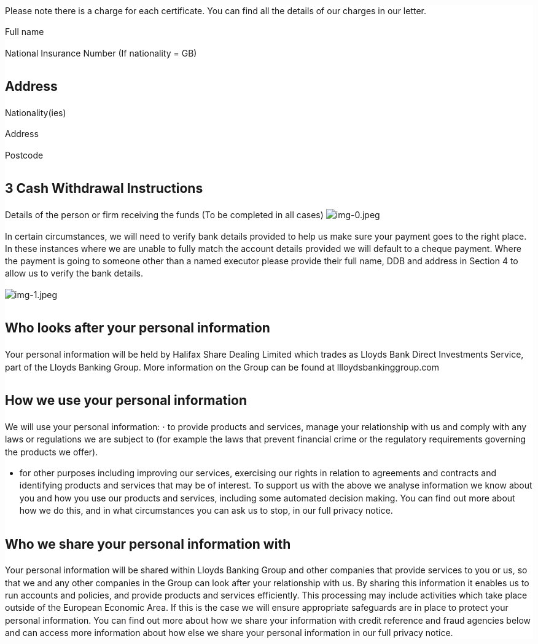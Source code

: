 Please note there is a charge for each certificate. You can find all the details of our charges in our letter.

Full name

National Insurance Number (If nationality = GB)

## Address

Nationality(ies)

Address

Postcode

## 3 Cash Withdrawal Instructions

Details of the person or firm receiving the funds (To be completed in all cases)
![img-0.jpeg](img-0.jpeg)

In certain circumstances, we will need to verify bank details provided to help us make sure your payment goes to the right place. In these instances where we are unable to fully match the account details provided we will default to a cheque payment.
Where the payment is going to someone other than a named executor please provide their full name, DDB and address in Section 4 to allow us to verify the bank details.

![img-1.jpeg](img-1.jpeg)

## Who looks after your personal information

Your personal information will be held by Halifax Share Dealing Limited which trades as Lloyds Bank Direct Investments Service, part of the Lloyds Banking Group. More information on the Group can be found at llloydsbankinggroup.com

## How we use your personal information

We will use your personal information:
$\cdot$ to provide products and services, manage your relationship with us and comply with any laws or regulations we are subject to (for example the laws that prevent financial crime or the regulatory requirements governing the products we offer).

- for other purposes including improving our services, exercising our rights in relation to agreements and contracts and identifying products and services that may be of interest.
To support us with the above we analyse information we know about you and how you use our products and services, including some automated decision making. You can find out more about how we do this, and in what circumstances you can ask us to stop, in our full privacy notice.


## Who we share your personal information with

Your personal information will be shared within Lloyds Banking Group and other companies that provide services to you or us, so that we and any other companies in the Group can look after your relationship with us. By sharing this information it enables us to run accounts and policies, and provide products and services efficiently. This processing may include activities which take place outside of the European Economic Area. If this is the case we will ensure appropriate safeguards are in place to protect your personal information. You can find out more about how we share your information with credit reference and fraud agencies below and can access more information about how else we share your personal information in our full privacy notice.
